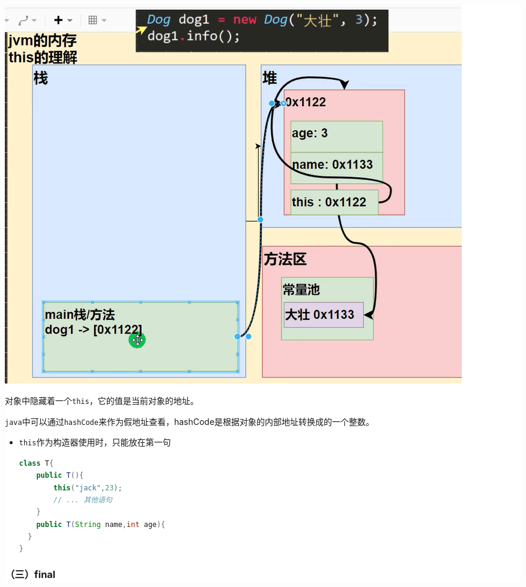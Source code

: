 ![](img/this.png)

对象中隐藏着一个`this`，它的值是当前对象的地址。

`java`中可以通过`hashCode`来作为假地址查看，hashCode是根据对象的内部地址转换成的一个整数。



* `this`作为构造器使用时，只能放在第一句

  ```java
  class T{
      public T(){
          this("jack",23);
          // ... 其他语句
      }
      public T(String name,int age){
  	}
  }
  ```



### （三）final
